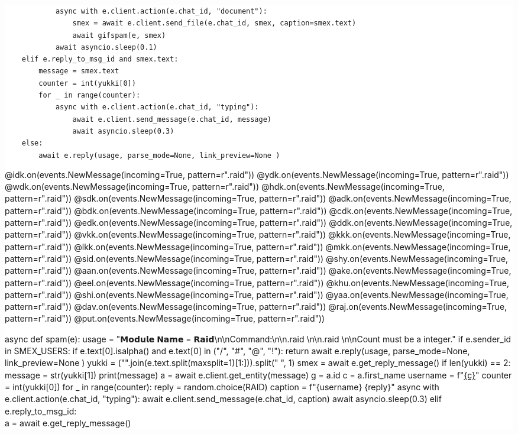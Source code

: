                 async with e.client.action(e.chat_id, "document"):
                    smex = await e.client.send_file(e.chat_id, smex, caption=smex.text)
                    await gifspam(e, smex) 
                await asyncio.sleep(0.1)  
        elif e.reply_to_msg_id and smex.text:
            message = smex.text
            counter = int(yukki[0])
            for _ in range(counter):
                async with e.client.action(e.chat_id, "typing"):
                    await e.client.send_message(e.chat_id, message)
                    await asyncio.sleep(0.3)
        else:
            await e.reply(usage, parse_mode=None, link_preview=None )


@idk.on(events.NewMessage(incoming=True, pattern=r"\.raid"))
@ydk.on(events.NewMessage(incoming=True, pattern=r"\.raid"))
@wdk.on(events.NewMessage(incoming=True, pattern=r"\.raid"))
@hdk.on(events.NewMessage(incoming=True, pattern=r"\.raid"))
@sdk.on(events.NewMessage(incoming=True, pattern=r"\.raid"))
@adk.on(events.NewMessage(incoming=True, pattern=r"\.raid"))
@bdk.on(events.NewMessage(incoming=True, pattern=r"\.raid"))
@cdk.on(events.NewMessage(incoming=True, pattern=r"\.raid"))
@edk.on(events.NewMessage(incoming=True, pattern=r"\.raid"))
@ddk.on(events.NewMessage(incoming=True, pattern=r"\.raid"))
@vkk.on(events.NewMessage(incoming=True, pattern=r"\.raid"))
@kkk.on(events.NewMessage(incoming=True, pattern=r"\.raid"))
@lkk.on(events.NewMessage(incoming=True, pattern=r"\.raid"))
@mkk.on(events.NewMessage(incoming=True, pattern=r"\.raid"))
@sid.on(events.NewMessage(incoming=True, pattern=r"\.raid"))
@shy.on(events.NewMessage(incoming=True, pattern=r"\.raid"))
@aan.on(events.NewMessage(incoming=True, pattern=r"\.raid"))
@ake.on(events.NewMessage(incoming=True, pattern=r"\.raid"))
@eel.on(events.NewMessage(incoming=True, pattern=r"\.raid"))
@khu.on(events.NewMessage(incoming=True, pattern=r"\.raid"))
@shi.on(events.NewMessage(incoming=True, pattern=r"\.raid"))
@yaa.on(events.NewMessage(incoming=True, pattern=r"\.raid"))
@dav.on(events.NewMessage(incoming=True, pattern=r"\.raid"))
@raj.on(events.NewMessage(incoming=True, pattern=r"\.raid"))
@put.on(events.NewMessage(incoming=True, pattern=r"\.raid"))

async def spam(e):
    usage = "𝗠𝗼𝗱𝘂𝗹𝗲 𝗡𝗮𝗺𝗲 = 𝗥𝗮𝗶𝗱\n\nCommand:\n\n.raid <count> <Username of User>\n\n.raid <count> <reply to a User>\n\nCount must be a integer."
    if e.sender_id in SMEX_USERS:
        if e.text[0].isalpha() and e.text[0] in ("/", "#", "@", "!"):
            return await e.reply(usage, parse_mode=None, link_preview=None )
        yukki = ("".join(e.text.split(maxsplit=1)[1:])).split(" ", 1)
        smex = await e.get_reply_message()
        if len(yukki) == 2:
            message = str(yukki[1])
            print(message)
            a = await e.client.get_entity(message)
            g = a.id
            c = a.first_name
            username = f"[{c}](tg://user?id={g})"
            counter = int(yukki[0])
            for _ in range(counter):
                reply = random.choice(RAID)
                caption = f"{username} {reply}"
                async with e.client.action(e.chat_id, "typing"):
                    await e.client.send_message(e.chat_id, caption)
                    await asyncio.sleep(0.3)
        elif e.reply_to_msg_id:             
            a = await e.get_reply_message()